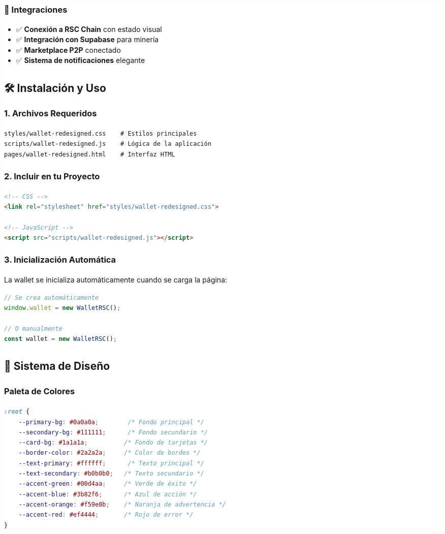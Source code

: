 ### **🔗 Integraciones**
- ✅ **Conexión a RSC Chain** con estado visual
- ✅ **Integración con Supabase** para minería
- ✅ **Marketplace P2P** conectado
- ✅ **Sistema de notificaciones** elegante

## 🛠️ **Instalación y Uso**

### **1. Archivos Requeridos**
```
styles/wallet-redesigned.css    # Estilos principales
scripts/wallet-redesigned.js    # Lógica de la aplicación
pages/wallet-redesigned.html    # Interfaz HTML
```

### **2. Incluir en tu Proyecto**
```html
<!-- CSS -->
<link rel="stylesheet" href="styles/wallet-redesigned.css">

<!-- JavaScript -->
<script src="scripts/wallet-redesigned.js"></script>
```

### **3. Inicialización Automática**
La wallet se inicializa automáticamente cuando se carga la página:
```javascript
// Se crea automáticamente
window.wallet = new WalletRSC();

// O manualmente
const wallet = new WalletRSC();
```

## 🎨 **Sistema de Diseño**

### **Paleta de Colores**
```css
:root {
    --primary-bg: #0a0a0a;        /* Fondo principal */
    --secondary-bg: #111111;      /* Fondo secundario */
    --card-bg: #1a1a1a;          /* Fondo de tarjetas */
    --border-color: #2a2a2a;     /* Color de bordes */
    --text-primary: #ffffff;      /* Texto principal */
    --text-secondary: #b0b0b0;   /* Texto secundario */
    --accent-green: #00d4aa;     /* Verde de éxito */
    --accent-blue: #3b82f6;      /* Azul de acción */
    --accent-orange: #f59e0b;    /* Naranja de advertencia */
    --accent-red: #ef4444;       /* Rojo de error */
}
```
